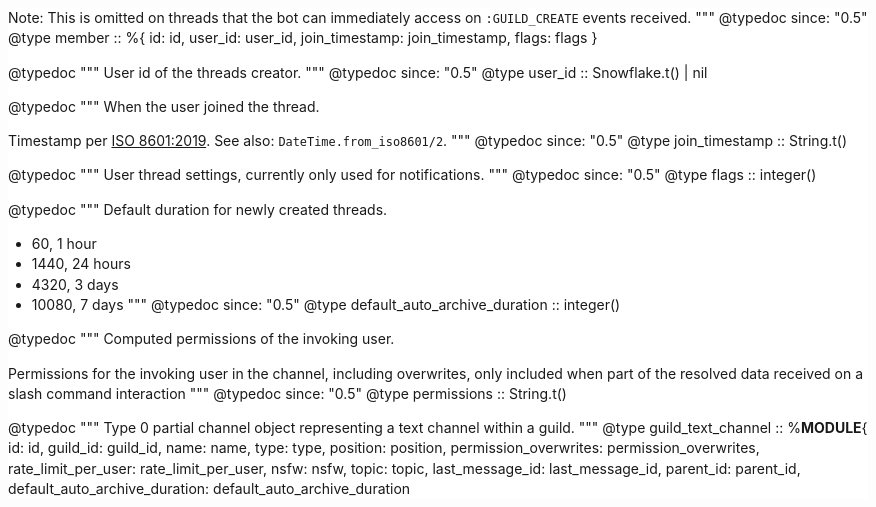   Note: This is omitted on threads that the bot can immediately access on `:GUILD_CREATE` events received.
  """
  @typedoc since: "0.5"
  @type member :: %{
          id: id,
          user_id: user_id,
          join_timestamp: join_timestamp,
          flags: flags
        }

  @typedoc """
  User id of the threads creator.
  """
  @typedoc since: "0.5"
  @type user_id :: Snowflake.t() | nil

  @typedoc """
  When the user joined the thread.

  Timestamp per [ISO 8601:2019](https://en.wikipedia.org/wiki/ISO_8601). See also: `DateTime.from_iso8601/2`.
  """
  @typedoc since: "0.5"
  @type join_timestamp :: String.t()

  @typedoc """
  User thread settings, currently only used for notifications.
  """
  @typedoc since: "0.5"
  @type flags :: integer()

  @typedoc """
  Default duration for newly created threads.

  - 60, 1 hour
  - 1440, 24 hours
  - 4320, 3 days
  - 10080, 7 days
  """
  @typedoc since: "0.5"
  @type default_auto_archive_duration :: integer()

  @typedoc """
  Computed permissions of the invoking user.

  Permissions for the invoking user in the channel, including overwrites, only included when part of the resolved data received on a slash command interaction
  """
  @typedoc since: "0.5"
  @type permissions :: String.t()

  @typedoc """
  Type 0 partial channel object representing a text channel within a guild.
  """
  @type guild_text_channel :: %__MODULE__{
          id: id,
          guild_id: guild_id,
          name: name,
          type: type,
          position: position,
          permission_overwrites: permission_overwrites,
          rate_limit_per_user: rate_limit_per_user,
          nsfw: nsfw,
          topic: topic,
          last_message_id: last_message_id,
          parent_id: parent_id,
          default_auto_archive_duration: default_auto_archive_duration